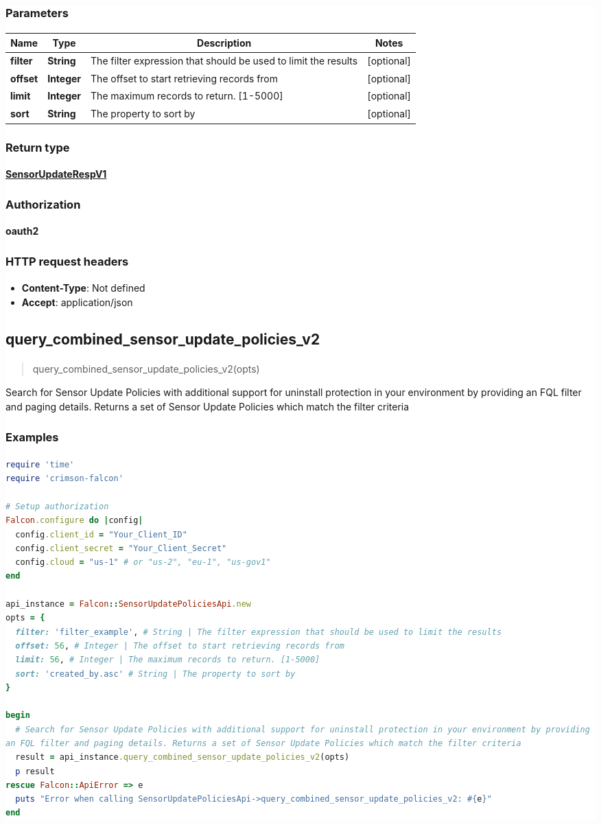 ### Parameters

| Name | Type | Description | Notes |
| ---- | ---- | ----------- | ----- |
| **filter** | **String** | The filter expression that should be used to limit the results | [optional] |
| **offset** | **Integer** | The offset to start retrieving records from | [optional] |
| **limit** | **Integer** | The maximum records to return. [1-5000] | [optional] |
| **sort** | **String** | The property to sort by | [optional] |

### Return type

[**SensorUpdateRespV1**](SensorUpdateRespV1.md)

### Authorization

**oauth2**

### HTTP request headers

- **Content-Type**: Not defined
- **Accept**: application/json


## query_combined_sensor_update_policies_v2

> <SensorUpdateRespV2> query_combined_sensor_update_policies_v2(opts)

Search for Sensor Update Policies with additional support for uninstall protection in your environment by providing an FQL filter and paging details. Returns a set of Sensor Update Policies which match the filter criteria

### Examples

```ruby
require 'time'
require 'crimson-falcon'

# Setup authorization
Falcon.configure do |config|
  config.client_id = "Your_Client_ID"
  config.client_secret = "Your_Client_Secret"
  config.cloud = "us-1" # or "us-2", "eu-1", "us-gov1"
end

api_instance = Falcon::SensorUpdatePoliciesApi.new
opts = {
  filter: 'filter_example', # String | The filter expression that should be used to limit the results
  offset: 56, # Integer | The offset to start retrieving records from
  limit: 56, # Integer | The maximum records to return. [1-5000]
  sort: 'created_by.asc' # String | The property to sort by
}

begin
  # Search for Sensor Update Policies with additional support for uninstall protection in your environment by providing an FQL filter and paging details. Returns a set of Sensor Update Policies which match the filter criteria
  result = api_instance.query_combined_sensor_update_policies_v2(opts)
  p result
rescue Falcon::ApiError => e
  puts "Error when calling SensorUpdatePoliciesApi->query_combined_sensor_update_policies_v2: #{e}"
end
```